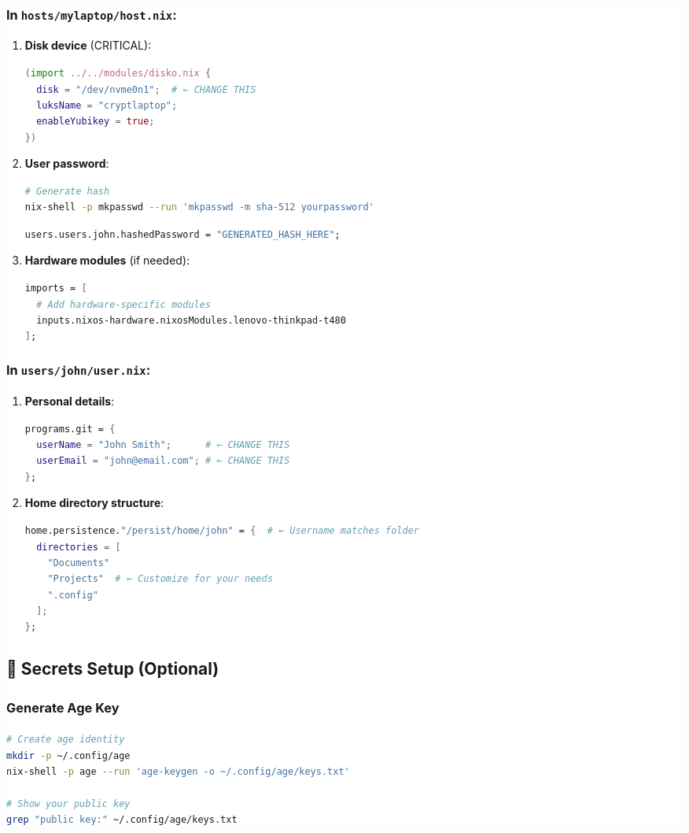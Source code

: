 ### In `hosts/mylaptop/host.nix`:

1. **Disk device** (CRITICAL):
   ```nix
   (import ../../modules/disko.nix {
     disk = "/dev/nvme0n1";  # ← CHANGE THIS
     luksName = "cryptlaptop";
     enableYubikey = true;
   })
   ```

2. **User password**:
   ```bash
   # Generate hash
   nix-shell -p mkpasswd --run 'mkpasswd -m sha-512 yourpassword'
   ```
   ```nix
   users.users.john.hashedPassword = "GENERATED_HASH_HERE";
   ```

3. **Hardware modules** (if needed):
   ```nix
   imports = [
     # Add hardware-specific modules
     inputs.nixos-hardware.nixosModules.lenovo-thinkpad-t480
   ];
   ```

### In `users/john/user.nix`:

1. **Personal details**:
   ```nix
   programs.git = {
     userName = "John Smith";      # ← CHANGE THIS
     userEmail = "john@email.com"; # ← CHANGE THIS
   };
   ```

2. **Home directory structure**:
   ```nix
   home.persistence."/persist/home/john" = {  # ← Username matches folder
     directories = [
       "Documents"
       "Projects"  # ← Customize for your needs
       ".config"
     ];
   };
   ```

## 🔐 Secrets Setup (Optional)

### Generate Age Key
```bash
# Create age identity
mkdir -p ~/.config/age
nix-shell -p age --run 'age-keygen -o ~/.config/age/keys.txt'

# Show your public key
grep "public key:" ~/.config/age/keys.txt
```
